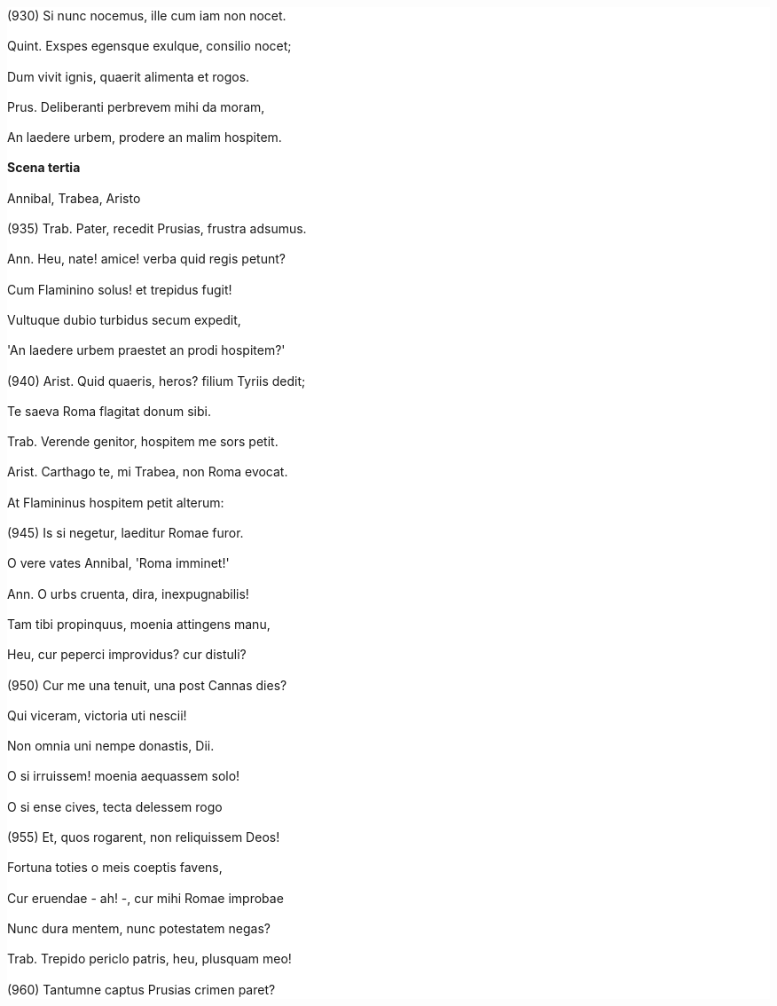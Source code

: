 \(930\) Si nunc nocemus, ille cum iam non nocet.

Quint. Exspes egensque exulque, consilio nocet;

Dum vivit ignis, quaerit alimenta et rogos.

Prus. Deliberanti perbrevem mihi da moram,

An laedere urbem, prodere an malim hospitem.

**Scena tertia**

Annibal, Trabea, Aristo

\(935\) Trab. Pater, recedit Prusias, frustra adsumus.

Ann. Heu, nate! amice! verba quid regis petunt?

Cum Flaminino solus! et trepidus fugit!

Vultuque dubio turbidus secum expedit,

'An laedere urbem praestet an prodi hospitem?'

\(940\) Arist. Quid quaeris, heros? filium Tyriis dedit;

Te saeva Roma flagitat donum sibi.

Trab. Verende genitor, hospitem me sors petit.

Arist. Carthago te, mi Trabea, non Roma evocat.

At Flamininus hospitem petit alterum:

\(945\) Is si negetur, laeditur Romae furor.

O vere vates Annibal, 'Roma imminet!'

Ann. O urbs cruenta, dira, inexpugnabilis!

Tam tibi propinquus, moenia attingens manu,

Heu, cur peperci improvidus? cur distuli?

\(950\) Cur me una tenuit, una post Cannas dies?

Qui viceram, victoria uti nescii!

Non omnia uni nempe donastis, Dii.

O si irruissem! moenia aequassem solo!

O si ense cives, tecta delessem rogo

\(955\) Et, quos rogarent, non reliquissem Deos!

Fortuna toties o meis coeptis favens,

Cur eruendae - ah! -, cur mihi Romae improbae

Nunc dura mentem, nunc potestatem negas?

Trab. Trepido periclo patris, heu, plusquam meo!

\(960\) Tantumne captus Prusias crimen paret?
